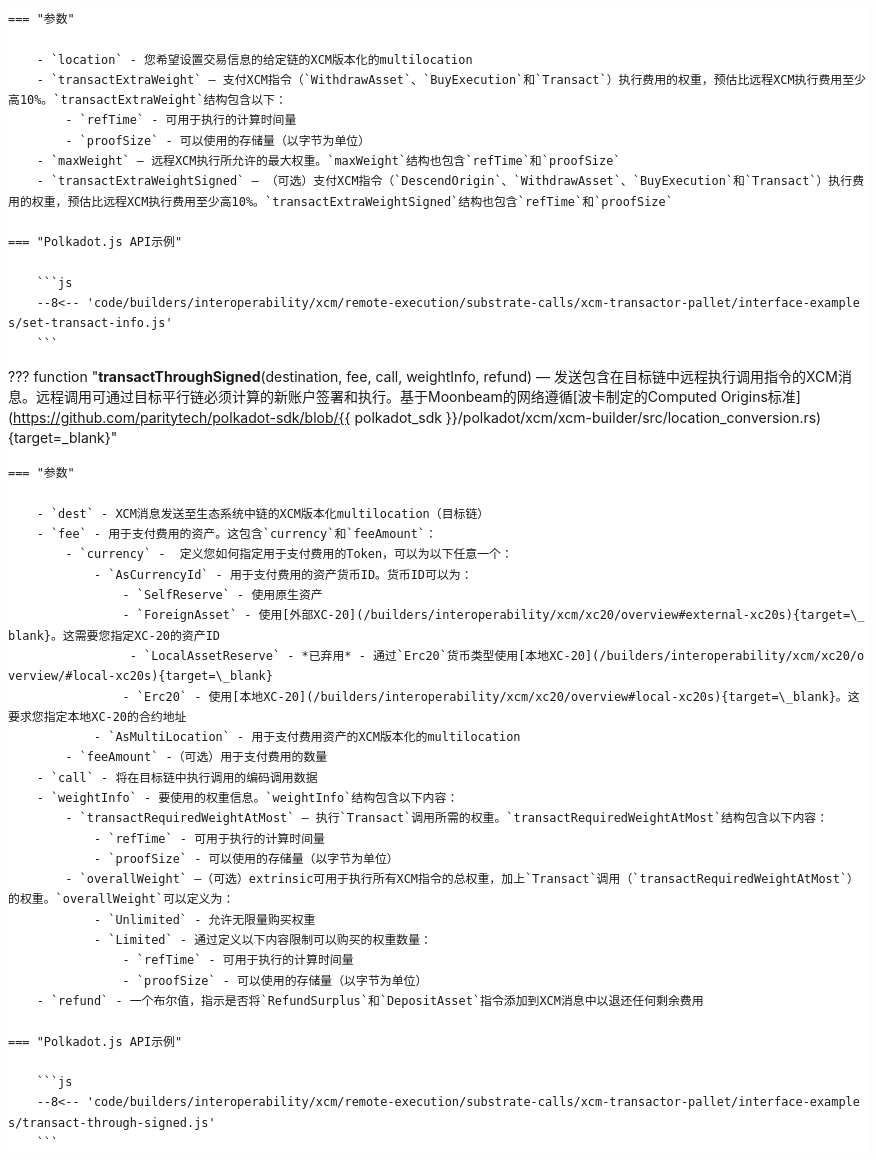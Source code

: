     === "参数"
    
        - `location` - 您希望设置交易信息的给定链的XCM版本化的multilocation
        - `transactExtraWeight` — 支付XCM指令（`WithdrawAsset`、`BuyExecution`和`Transact`）执行费用的权重，预估比远程XCM执行费用至少高10%。`transactExtraWeight`结构包含以下：
            - `refTime` - 可用于执行的计算时间量
            - `proofSize` - 可以使用的存储量（以字节为单位）
        - `maxWeight` — 远程XCM执行所允许的最大权重。`maxWeight`结构也包含`refTime`和`proofSize`
        - `transactExtraWeightSigned` — （可选）支付XCM指令（`DescendOrigin`、`WithdrawAsset`、`BuyExecution`和`Transact`）执行费用的权重，预估比远程XCM执行费用至少高10%。`transactExtraWeightSigned`结构也包含`refTime`和`proofSize`
    
    === "Polkadot.js API示例"
    
        ```js
        --8<-- 'code/builders/interoperability/xcm/remote-execution/substrate-calls/xcm-transactor-pallet/interface-examples/set-transact-info.js'
        ```

??? function "**transactThroughSigned**(destination, fee, call, weightInfo, refund) — 发送包含在目标链中远程执行调用指令的XCM消息。远程调用可通过目标平行链必须计算的新账户签署和执行。基于Moonbeam的网络遵循[波卡制定的Computed Origins标准](https://github.com/paritytech/polkadot-sdk/blob/{{ polkadot_sdk }}/polkadot/xcm/xcm-builder/src/location_conversion.rs){target=\_blank}"

    === "参数"
    
        - `dest` - XCM消息发送至生态系统中链的XCM版本化multilocation（目标链）
        - `fee` - 用于支付费用的资产。这包含`currency`和`feeAmount`：
            - `currency` -  定义您如何指定用于支付费用的Token，可以为以下任意一个：
                - `AsCurrencyId` - 用于支付费用的资产货币ID。货币ID可以为：
                    - `SelfReserve` - 使用原生资产
                    - `ForeignAsset` - 使用[外部XC-20](/builders/interoperability/xcm/xc20/overview#external-xc20s){target=\_blank}。这需要您指定XC-20的资产ID
                     - `LocalAssetReserve` - *已弃用* - 通过`Erc20`货币类型使用[本地XC-20](/builders/interoperability/xcm/xc20/overview/#local-xc20s){target=\_blank}
                    - `Erc20` - 使用[本地XC-20](/builders/interoperability/xcm/xc20/overview#local-xc20s){target=\_blank}。这要求您指定本地XC-20的合约地址
                - `AsMultiLocation` - 用于支付费用资产的XCM版本化的multilocation
            - `feeAmount` -（可选）用于支付费用的数量
        - `call` - 将在目标链中执行调用的编码调用数据
        - `weightInfo` - 要使用的权重信息。`weightInfo`结构包含以下内容：
            - `transactRequiredWeightAtMost` — 执行`Transact`调用所需的权重。`transactRequiredWeightAtMost`结构包含以下内容：
                - `refTime` - 可用于执行的计算时间量
                - `proofSize` - 可以使用的存储量（以字节为单位）
            - `overallWeight` —（可选）extrinsic可用于执行所有XCM指令的总权重，加上`Transact`调用（`transactRequiredWeightAtMost`）的权重。`overallWeight`可以定义为：
                - `Unlimited` - 允许无限量购买权重
                - `Limited` - 通过定义以下内容限制可以购买的权重数量：
                    - `refTime` - 可用于执行的计算时间量
                    - `proofSize` - 可以使用的存储量（以字节为单位）
        - `refund` - 一个布尔值，指示是否将`RefundSurplus`和`DepositAsset`指令添加到XCM消息中以退还任何剩余费用
    
    === "Polkadot.js API示例"
    
        ```js
        --8<-- 'code/builders/interoperability/xcm/remote-execution/substrate-calls/xcm-transactor-pallet/interface-examples/transact-through-signed.js'
        ```
    